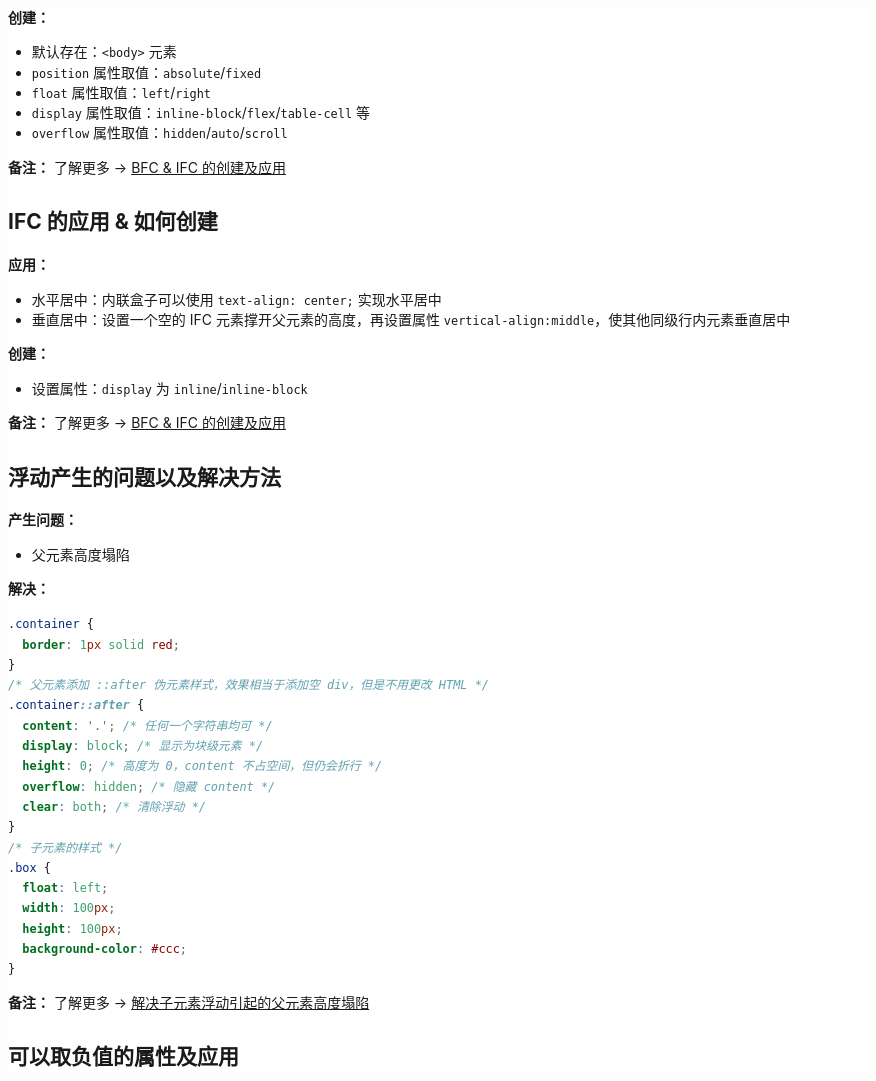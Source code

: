 **创建：**
+ 默认存在：`<body>` 元素
+ `position` 属性取值：`absolute`/`fixed`
+ `float` 属性取值：`left`/`right`
+ `display` 属性取值：`inline-block`/`flex`/`table-cell` 等
+ `overflow` 属性取值：`hidden`/`auto`/`scroll`

**备注：** 了解更多 -> [BFC & IFC 的创建及应用](../unclassified/bfc&ifc.md)


## IFC 的应用 & 如何创建

**应用：**
+ 水平居中：内联盒子可以使用 `text-align: center;` 实现水平居中
+ 垂直居中：设置一个空的 IFC 元素撑开父元素的高度，再设置属性 `vertical-align:middle`，使其他同级行内元素垂直居中

**创建：**
+ 设置属性：`display` 为 `inline`/`inline-block`

**备注：** 了解更多 -> [BFC & IFC 的创建及应用](../unclassified/bfc&ifc.md)


## 浮动产生的问题以及解决方法

**产生问题：**
+ 父元素高度塌陷

**解决：**
```css
.container {
  border: 1px solid red;
}
/* 父元素添加 ::after 伪元素样式，效果相当于添加空 div，但是不用更改 HTML */
.container::after {
  content: '.'; /* 任何一个字符串均可 */
  display: block; /* 显示为块级元素 */
  height: 0; /* 高度为 0，content 不占空间，但仍会折行 */
  overflow: hidden; /* 隐藏 content */
  clear: both; /* 清除浮动 */
}
/* 子元素的样式 */
.box {
  float: left;
  width: 100px;
  height: 100px;
  background-color: #ccc;
}
```

**备注：** 了解更多 -> [解决子元素浮动引起的父元素高度塌陷](../unclassified/float)


## 可以取负值的属性及应用
